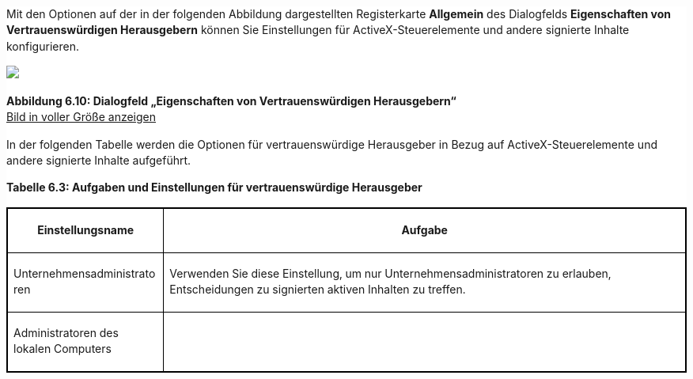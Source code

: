 Mit den Optionen auf der in der folgenden Abbildung dargestellten Registerkarte **Allgemein** des Dialogfelds **Eigenschaften von Vertrauenswürdigen Herausgebern** können Sie Einstellungen für ActiveX-Steuerelemente und andere signierte Inhalte konfigurieren.

![](images/cc163080.xpsg0610(de-de,technet.10).jpg)

**Abbildung 6.10: Dialogfeld „Eigenschaften von Vertrauenswürdigen Herausgebern“**  
[Bild in voller Größe anzeigen](https://technet.microsoft.com/de-de/cc163080.xpsg0610_big(de-de,technet.10).jpg)  

In der folgenden Tabelle werden die Optionen für vertrauenswürdige Herausgeber in Bezug auf ActiveX-Steuerelemente und andere signierte Inhalte aufgeführt.

**Tabelle 6.3: Aufgaben und Einstellungen für vertrauenswürdige Herausgeber**

<table style="border:1px solid black;">

<tr>

<th style="border:1px solid black;">

Einstellungsname

</th>

<th style="border:1px solid black;">

Aufgabe

</th>

</tr>

<tr>

<td style="border:1px solid black;">


Unternehmensadministratoren

</td>

<td style="border:1px solid black;">


Verwenden Sie diese Einstellung, um nur Unternehmensadministratoren zu erlauben, Entscheidungen zu signierten aktiven Inhalten zu treffen.

</td>

</tr>

<tr>

<td style="border:1px solid black;">


Administratoren des lokalen Computers

</td>

<td style="border:1px solid black;">

